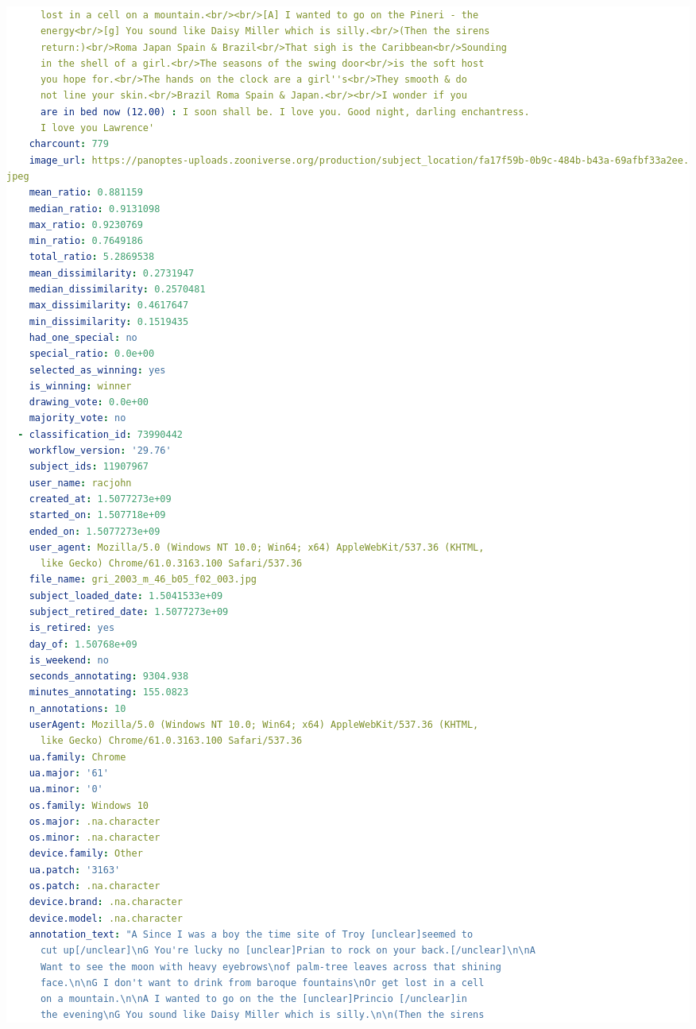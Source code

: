 ```yaml
      lost in a cell on a mountain.<br/><br/>[A] I wanted to go on the Pineri - the
      energy<br/>[g] You sound like Daisy Miller which is silly.<br/>(Then the sirens
      return:)<br/>Roma Japan Spain & Brazil<br/>That sigh is the Caribbean<br/>Sounding
      in the shell of a girl.<br/>The seasons of the swing door<br/>is the soft host
      you hope for.<br/>The hands on the clock are a girl''s<br/>They smooth & do
      not line your skin.<br/>Brazil Roma Spain & Japan.<br/><br/>I wonder if you
      are in bed now (12.00) : I soon shall be. I love you. Good night, darling enchantress.
      I love you Lawrence'
    charcount: 779
    image_url: https://panoptes-uploads.zooniverse.org/production/subject_location/fa17f59b-0b9c-484b-b43a-69afbf33a2ee.jpeg
    mean_ratio: 0.881159
    median_ratio: 0.9131098
    max_ratio: 0.9230769
    min_ratio: 0.7649186
    total_ratio: 5.2869538
    mean_dissimilarity: 0.2731947
    median_dissimilarity: 0.2570481
    max_dissimilarity: 0.4617647
    min_dissimilarity: 0.1519435
    had_one_special: no
    special_ratio: 0.0e+00
    selected_as_winning: yes
    is_winning: winner
    drawing_vote: 0.0e+00
    majority_vote: no
  - classification_id: 73990442
    workflow_version: '29.76'
    subject_ids: 11907967
    user_name: racjohn
    created_at: 1.5077273e+09
    started_on: 1.507718e+09
    ended_on: 1.5077273e+09
    user_agent: Mozilla/5.0 (Windows NT 10.0; Win64; x64) AppleWebKit/537.36 (KHTML,
      like Gecko) Chrome/61.0.3163.100 Safari/537.36
    file_name: gri_2003_m_46_b05_f02_003.jpg
    subject_loaded_date: 1.5041533e+09
    subject_retired_date: 1.5077273e+09
    is_retired: yes
    day_of: 1.50768e+09
    is_weekend: no
    seconds_annotating: 9304.938
    minutes_annotating: 155.0823
    n_annotations: 10
    userAgent: Mozilla/5.0 (Windows NT 10.0; Win64; x64) AppleWebKit/537.36 (KHTML,
      like Gecko) Chrome/61.0.3163.100 Safari/537.36
    ua.family: Chrome
    ua.major: '61'
    ua.minor: '0'
    os.family: Windows 10
    os.major: .na.character
    os.minor: .na.character
    device.family: Other
    ua.patch: '3163'
    os.patch: .na.character
    device.brand: .na.character
    device.model: .na.character
    annotation_text: "A Since I was a boy the time site of Troy [unclear]seemed to
      cut up[/unclear]\nG You're lucky no [unclear]Prian to rock on your back.[/unclear]\n\nA
      Want to see the moon with heavy eyebrows\nof palm-tree leaves across that shining
      face.\n\nG I don't want to drink from baroque fountains\nOr get lost in a cell
      on a mountain.\n\nA I wanted to go on the the [unclear]Princio [/unclear]in
      the evening\nG You sound like Daisy Miller which is silly.\n\n(Then the sirens
```